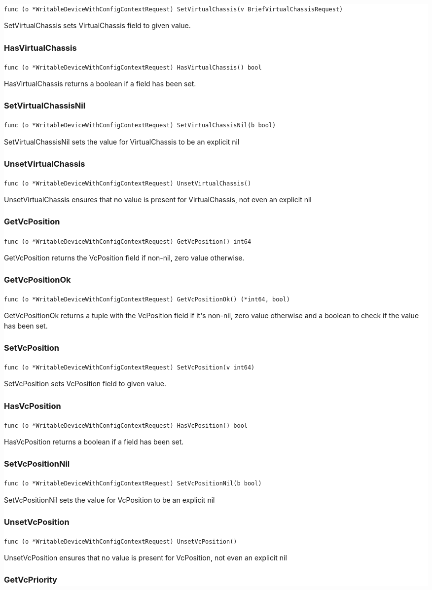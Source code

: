 `func (o *WritableDeviceWithConfigContextRequest) SetVirtualChassis(v BriefVirtualChassisRequest)`

SetVirtualChassis sets VirtualChassis field to given value.

### HasVirtualChassis

`func (o *WritableDeviceWithConfigContextRequest) HasVirtualChassis() bool`

HasVirtualChassis returns a boolean if a field has been set.

### SetVirtualChassisNil

`func (o *WritableDeviceWithConfigContextRequest) SetVirtualChassisNil(b bool)`

 SetVirtualChassisNil sets the value for VirtualChassis to be an explicit nil

### UnsetVirtualChassis
`func (o *WritableDeviceWithConfigContextRequest) UnsetVirtualChassis()`

UnsetVirtualChassis ensures that no value is present for VirtualChassis, not even an explicit nil
### GetVcPosition

`func (o *WritableDeviceWithConfigContextRequest) GetVcPosition() int64`

GetVcPosition returns the VcPosition field if non-nil, zero value otherwise.

### GetVcPositionOk

`func (o *WritableDeviceWithConfigContextRequest) GetVcPositionOk() (*int64, bool)`

GetVcPositionOk returns a tuple with the VcPosition field if it's non-nil, zero value otherwise
and a boolean to check if the value has been set.

### SetVcPosition

`func (o *WritableDeviceWithConfigContextRequest) SetVcPosition(v int64)`

SetVcPosition sets VcPosition field to given value.

### HasVcPosition

`func (o *WritableDeviceWithConfigContextRequest) HasVcPosition() bool`

HasVcPosition returns a boolean if a field has been set.

### SetVcPositionNil

`func (o *WritableDeviceWithConfigContextRequest) SetVcPositionNil(b bool)`

 SetVcPositionNil sets the value for VcPosition to be an explicit nil

### UnsetVcPosition
`func (o *WritableDeviceWithConfigContextRequest) UnsetVcPosition()`

UnsetVcPosition ensures that no value is present for VcPosition, not even an explicit nil
### GetVcPriority
